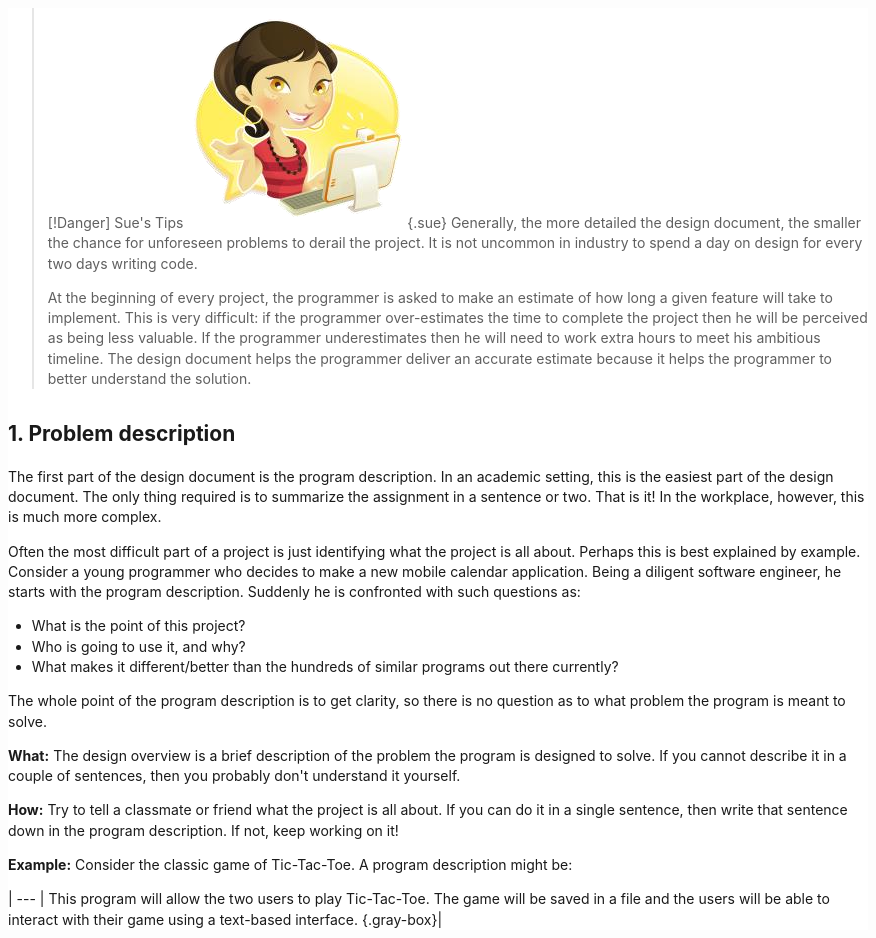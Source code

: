 > [!Danger] Sue's Tips
> ![Sue](../../../.vscode/assets/sue.png){.sue}
> Generally, the more detailed the design document, the smaller the chance for unforeseen problems to derail the project. It is not uncommon in industry to spend a day on design for every two days writing code.
>
> At the beginning of every project, the programmer is asked to make an estimate of how long a given feature will take to implement. This is very difficult: if the programmer over-estimates the time to complete the project then he will be perceived as being less valuable. If the programmer underestimates then he will need to work extra hours to meet his ambitious timeline. The design document helps the programmer deliver an accurate estimate because it helps the programmer to better understand the solution.

## 1. Problem description

The first part of the design document is the program description. In an academic setting, this is the easiest part of the design document. The only thing required is to summarize the assignment in a sentence or two. That is it! In the workplace, however, this is much more complex.

Often the most difficult part of a project is just identifying what the project is all about. Perhaps this is best explained by example. Consider a young programmer who decides to make a new mobile calendar application. Being a diligent software engineer, he starts with the program description. Suddenly he is confronted with such questions as:

- What is the point of this project?
- Who is going to use it, and why?
- What makes it different/better than the hundreds of similar programs out there currently?

The whole point of the program description is to get clarity, so there is no question as to what problem the program is meant to solve.

**What:** The design overview is a brief description of the problem the program is designed to solve. If you cannot describe it in a couple of sentences, then you probably don't understand it yourself.

**How:** Try to tell a classmate or friend what the project is all about. If you can do it in a single sentence, then write that sentence down in the program description. If not, keep working on it!

**Example:** Consider the classic game of Tic-Tac-Toe. A program description might be:

| ---
| This program will allow the two users to play Tic-Tac-Toe. The game will be saved in a file and the users will be able to interact with their game using a text-based interface. {.gray-box}|
